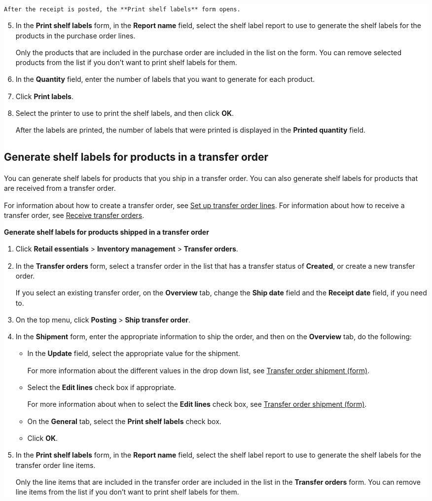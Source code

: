     After the receipt is posted, the **Print shelf labels** form opens.

5.  In the **Print shelf labels** form, in the **Report name** field, select the shelf label report to use to generate the shelf labels for the products in the purchase order lines.
    
    Only the products that are included in the purchase order are included in the list on the form. You can remove selected products from the list if you don’t want to print shelf labels for them.

6.  In the **Quantity** field, enter the number of labels that you want to generate for each product.

7.  Click **Print labels**.

8.  Select the printer to use to print the shelf labels, and then click **OK**.
    
    After the labels are printed, the number of labels that were printed is displayed in the **Printed quantity** field.

## Generate shelf labels for products in a transfer order

You can generate shelf labels for products that you ship in a transfer order. You can also generate shelf labels for products that are received from a transfer order.

For information about how to create a transfer order, see [Set up transfer order lines](set-up-transfer-order-lines.md). For information about how to receive a transfer order, see [Receive transfer orders](receive-transfer-orders.md).

**Generate shelf labels for products shipped in a transfer order**

1.  Click **Retail essentials** \> **Inventory management** \> **Transfer orders**.

2.  In the **Transfer orders** form, select a transfer order in the list that has a transfer status of **Created**, or create a new transfer order.
    
    If you select an existing transfer order, on the **Overview** tab, change the **Ship date** field and the **Receipt date** field, if you need to.

3.  On the top menu, click **Posting** \> **Ship transfer order**.

4.  In the **Shipment** form, enter the appropriate information to ship the order, and then on the **Overview** tab, do the following:
    
      - In the **Update** field, select the appropriate value for the shipment.
        
        For more information about the different values in the drop down list, see [Transfer order shipment (form)](https://technet.microsoft.com/en-us/library/aa577094\(v=ax.60\)).
    
      - Select the **Edit lines** check box if appropriate.
        
        For more information about when to select the **Edit lines** check box, see [Transfer order shipment (form)](https://technet.microsoft.com/en-us/library/aa577094\(v=ax.60\)).
    
      - On the **General** tab, select the **Print shelf labels** check box.
    
      - Click **OK**.

5.  In the **Print shelf labels** form, in the **Report name** field, select the shelf label report to use to generate the shelf labels for the transfer order line items.
    
    Only the line items that are included in the transfer order are included in the list in the **Transfer orders** form. You can remove line items from the list if you don’t want to print shelf labels for them.
